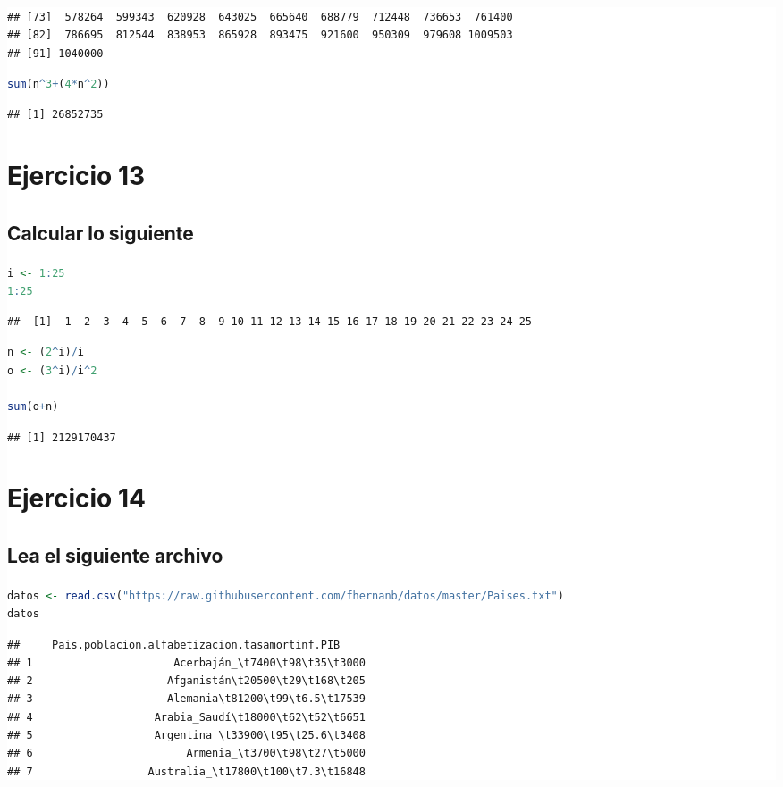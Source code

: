     ## [73]  578264  599343  620928  643025  665640  688779  712448  736653  761400
    ## [82]  786695  812544  838953  865928  893475  921600  950309  979608 1009503
    ## [91] 1040000

``` r
sum(n^3+(4*n^2))
```

    ## [1] 26852735

# Ejercicio 13

## Calcular lo siguiente

``` r
i <- 1:25
1:25
```

    ##  [1]  1  2  3  4  5  6  7  8  9 10 11 12 13 14 15 16 17 18 19 20 21 22 23 24 25

``` r
n <- (2^i)/i
o <- (3^i)/i^2

sum(o+n)
```

    ## [1] 2129170437

# Ejercicio 14

## Lea el siguiente archivo

``` r
datos <- read.csv("https://raw.githubusercontent.com/fhernanb/datos/master/Paises.txt")
datos
```

    ##     Pais.poblacion.alfabetizacion.tasamortinf.PIB
    ## 1                      Acerbaján_\t7400\t98\t35\t3000
    ## 2                     Afganistán\t20500\t29\t168\t205
    ## 3                     Alemania\t81200\t99\t6.5\t17539
    ## 4                   Arabia_Saudí\t18000\t62\t52\t6651
    ## 5                   Argentina_\t33900\t95\t25.6\t3408
    ## 6                        Armenia_\t3700\t98\t27\t5000
    ## 7                  Australia_\t17800\t100\t7.3\t16848